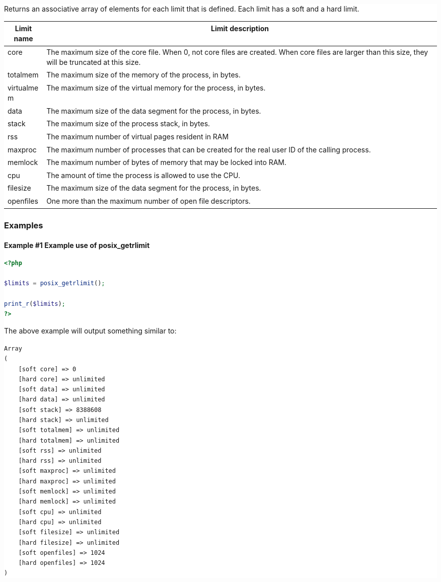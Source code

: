 Returns an associative <span class="type">array</span> of elements for
each limit that is defined. Each limit has a soft and a hard limit.

| Limit name | Limit description                                                                                                                                      |
|------------|--------------------------------------------------------------------------------------------------------------------------------------------------------|
| core       | The maximum size of the core file. When 0, not core files are created. When core files are larger than this size, they will be truncated at this size. |
| totalmem   | The maximum size of the memory of the process, in bytes.                                                                                               |
| virtualmem | The maximum size of the virtual memory for the process, in bytes.                                                                                      |
| data       | The maximum size of the data segment for the process, in bytes.                                                                                        |
| stack      | The maximum size of the process stack, in bytes.                                                                                                       |
| rss        | The maximum number of virtual pages resident in RAM                                                                                                    |
| maxproc    | The maximum number of processes that can be created for the real user ID of the calling process.                                                       |
| memlock    | The maximum number of bytes of memory that may be locked into RAM.                                                                                     |
| cpu        | The amount of time the process is allowed to use the CPU.                                                                                              |
| filesize   | The maximum size of the data segment for the process, in bytes.                                                                                        |
| openfiles  | One more than the maximum number of open file descriptors.                                                                                             |

### Examples

**Example \#1 Example use of <span
class="function">posix\_getrlimit</span>**

``` php
<?php

$limits = posix_getrlimit();

print_r($limits);
?>
```

The above example will output something similar to:

    Array
    (
        [soft core] => 0
        [hard core] => unlimited
        [soft data] => unlimited
        [hard data] => unlimited
        [soft stack] => 8388608
        [hard stack] => unlimited
        [soft totalmem] => unlimited
        [hard totalmem] => unlimited
        [soft rss] => unlimited
        [hard rss] => unlimited
        [soft maxproc] => unlimited
        [hard maxproc] => unlimited
        [soft memlock] => unlimited
        [hard memlock] => unlimited
        [soft cpu] => unlimited
        [hard cpu] => unlimited
        [soft filesize] => unlimited
        [hard filesize] => unlimited
        [soft openfiles] => 1024
        [hard openfiles] => 1024
    )
